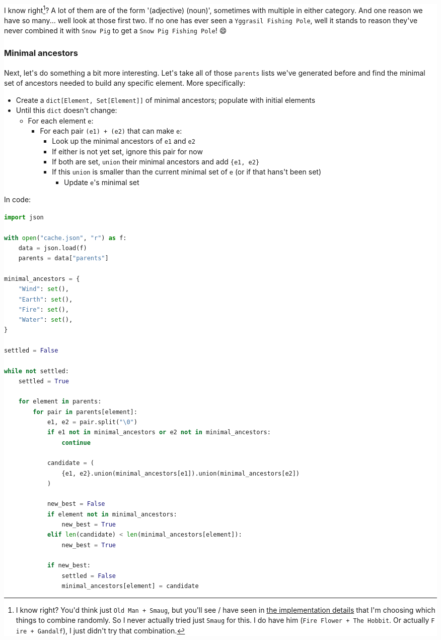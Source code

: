 I know right[^iknow]? A lot of them are of the form '(adjective) (noun)', sometimes with multiple in either category. And one reason we have so many... well look at those first two. If no one has ever seen a `Yggrasil Fishing Pole`, well it stands to reason they've never combined it with `Snow Pig` to get a `Snow Pig Fishing Pole`! :smile:

### Minimal ancestors

Next, let's do something a bit more interesting. Let's take all of those `parents` lists we've generated before and find the minimal set of ancestors needed to build any specific element. More specifically:

* Create a `dict[Element, Set[Element]]` of minimal ancestors; populate with initial elements
* Until this `dict` doesn't change:
  * For each element `e`:
    * For each pair `(e1) + (e2)` that can make `e`:
      * Look up the minimal ancestors of `e1` and `e2`
      * If either is not yet set, ignore this pair for now
      * If both are set, `union` their minimal ancestors and add `{e1, e2}`
      * If this `union` is smaller than the current minimal set of `e` (or if that hans't been set)
        * Update `e`'s minimal set

In code:

```python
import json

with open("cache.json", "r") as f:
    data = json.load(f)
    parents = data["parents"]

minimal_ancestors = {
    "Wind": set(),
    "Earth": set(),
    "Fire": set(),
    "Water": set(),
}

settled = False

while not settled:
    settled = True

    for element in parents:
        for pair in parents[element]:
            e1, e2 = pair.split("\0")
            if e1 not in minimal_ancestors or e2 not in minimal_ancestors:
                continue

            candidate = (
                {e1, e2}.union(minimal_ancestors[e1]).union(minimal_ancestors[e2])
            )

            new_best = False
            if element not in minimal_ancestors:
                new_best = True
            elif len(candidate) < len(minimal_ancestors[element]):
                new_best = True

            if new_best:
                settled = False
                minimal_ancestors[element] = candidate
```


[^infinitish]: Technically, you could end up in a state where every single possible element has been found, since there are multiple ways to make any specific element. For example you can make `Gandalf` from `Bilbo + Thunderstorm` or `Blacksmith + Dumbledore`. Or even `Old Man + Rainbow Smaug`[^iknow]!. But eventually, you might combine `Bilbo` with every other element. And `Thunderstorm` with every other element. Etc. But it seems that the branching factor is sufficiently high that this should never practical happen[^heatdeath]. 
[^iknow]: I know right? You'd think just `Old Man + Smaug`, but you'll see / have seen in [the implementation details](#the-bot) that I'm choosing which things to combine randomly. So I never actually tried just `Smaug` for this. I do have him (`Fire Flower + The Hobbit`. Or actually `Fire + Gandalf`), I just didn't try that combination. 
[^heatdeath]: `Astrologer + Rainbow Smoke Train = The End of the World`
[^disclaimer]: Okay, first up: This is not at all 'optimal' web citizen behavior. 